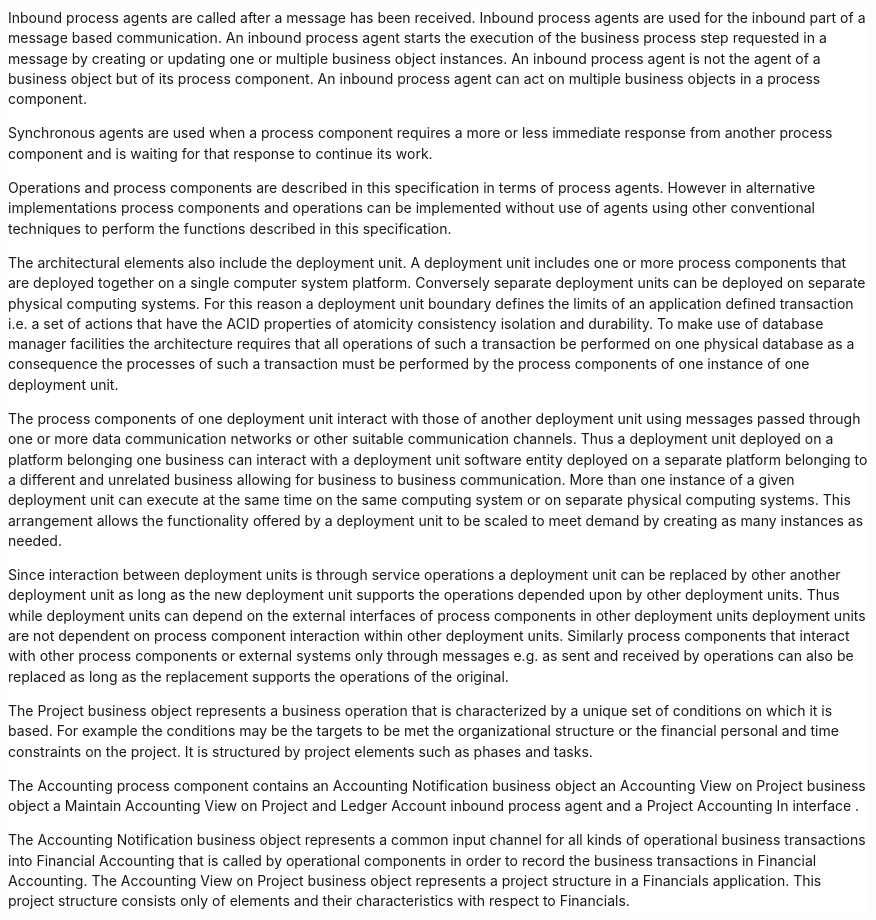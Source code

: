 Inbound process agents are called after a message has been received. Inbound process agents are used for the inbound part of a message based communication. An inbound process agent starts the execution of the business process step requested in a message by creating or updating one or multiple business object instances. An inbound process agent is not the agent of a business object but of its process component. An inbound process agent can act on multiple business objects in a process component.

Synchronous agents are used when a process component requires a more or less immediate response from another process component and is waiting for that response to continue its work.

Operations and process components are described in this specification in terms of process agents. However in alternative implementations process components and operations can be implemented without use of agents using other conventional techniques to perform the functions described in this specification.

The architectural elements also include the deployment unit. A deployment unit includes one or more process components that are deployed together on a single computer system platform. Conversely separate deployment units can be deployed on separate physical computing systems. For this reason a deployment unit boundary defines the limits of an application defined transaction i.e. a set of actions that have the ACID properties of atomicity consistency isolation and durability. To make use of database manager facilities the architecture requires that all operations of such a transaction be performed on one physical database as a consequence the processes of such a transaction must be performed by the process components of one instance of one deployment unit.

The process components of one deployment unit interact with those of another deployment unit using messages passed through one or more data communication networks or other suitable communication channels. Thus a deployment unit deployed on a platform belonging one business can interact with a deployment unit software entity deployed on a separate platform belonging to a different and unrelated business allowing for business to business communication. More than one instance of a given deployment unit can execute at the same time on the same computing system or on separate physical computing systems. This arrangement allows the functionality offered by a deployment unit to be scaled to meet demand by creating as many instances as needed.

Since interaction between deployment units is through service operations a deployment unit can be replaced by other another deployment unit as long as the new deployment unit supports the operations depended upon by other deployment units. Thus while deployment units can depend on the external interfaces of process components in other deployment units deployment units are not dependent on process component interaction within other deployment units. Similarly process components that interact with other process components or external systems only through messages e.g. as sent and received by operations can also be replaced as long as the replacement supports the operations of the original.

The Project business object represents a business operation that is characterized by a unique set of conditions on which it is based. For example the conditions may be the targets to be met the organizational structure or the financial personal and time constraints on the project. It is structured by project elements such as phases and tasks.

The Accounting process component contains an Accounting Notification business object an Accounting View on Project business object a Maintain Accounting View on Project and Ledger Account inbound process agent and a Project Accounting In interface .

The Accounting Notification business object represents a common input channel for all kinds of operational business transactions into Financial Accounting that is called by operational components in order to record the business transactions in Financial Accounting. The Accounting View on Project business object represents a project structure in a Financials application. This project structure consists only of elements and their characteristics with respect to Financials.
